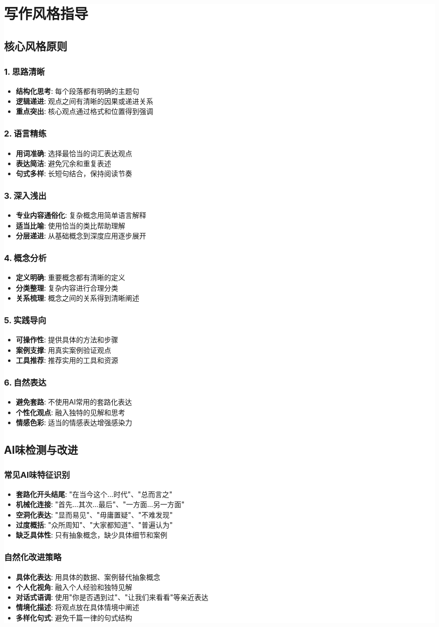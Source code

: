 # 写作风格指导

## 核心风格原则

### 1. 思路清晰
- **结构化思考**: 每个段落都有明确的主题句
- **逻辑递进**: 观点之间有清晰的因果或递进关系
- **重点突出**: 核心观点通过格式和位置得到强调

### 2. 语言精练
- **用词准确**: 选择最恰当的词汇表达观点
- **表达简洁**: 避免冗余和重复表述
- **句式多样**: 长短句结合，保持阅读节奏

### 3. 深入浅出
- **专业内容通俗化**: 复杂概念用简单语言解释
- **适当比喻**: 使用恰当的类比帮助理解
- **分层递进**: 从基础概念到深度应用逐步展开

### 4. 概念分析
- **定义明确**: 重要概念都有清晰的定义
- **分类整理**: 复杂内容进行合理分类
- **关系梳理**: 概念之间的关系得到清晰阐述

### 5. 实践导向
- **可操作性**: 提供具体的方法和步骤
- **案例支撑**: 用真实案例验证观点
- **工具推荐**: 推荐实用的工具和资源

### 6. 自然表达
- **避免套路**: 不使用AI常用的套路化表达
- **个性化观点**: 融入独特的见解和思考
- **情感色彩**: 适当的情感表达增强感染力

## AI味检测与改进

### 常见AI味特征识别
- **套路化开头结尾**: "在当今这个...时代"、"总而言之"
- **机械化连接**: "首先...其次...最后"、"一方面...另一方面"  
- **空洞化表达**: "显而易见"、"毋庸置疑"、"不难发现"
- **过度概括**: "众所周知"、"大家都知道"、"普遍认为"
- **缺乏具体性**: 只有抽象概念，缺少具体细节和案例

### 自然化改进策略
- **具体化表达**: 用具体的数据、案例替代抽象概念
- **个人化视角**: 融入个人经验和独特见解
- **对话式语调**: 使用"你是否遇到过"、"让我们来看看"等亲近表达
- **情境化描述**: 将观点放在具体情境中阐述
- **多样化句式**: 避免千篇一律的句式结构
